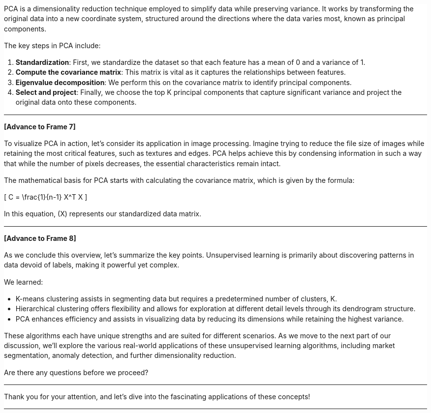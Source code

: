 PCA is a dimensionality reduction technique employed to simplify data while preserving variance. It works by transforming the original data into a new coordinate system, structured around the directions where the data varies most, known as principal components.

The key steps in PCA include:

1. **Standardization**: First, we standardize the dataset so that each feature has a mean of 0 and a variance of 1.
2. **Compute the covariance matrix**: This matrix is vital as it captures the relationships between features.
3. **Eigenvalue decomposition**: We perform this on the covariance matrix to identify principal components.
4. **Select and project**: Finally, we choose the top K principal components that capture significant variance and project the original data onto these components.

---

**[Advance to Frame 7]**

To visualize PCA in action, let’s consider its application in image processing. Imagine trying to reduce the file size of images while retaining the most critical features, such as textures and edges. PCA helps achieve this by condensing information in such a way that while the number of pixels decreases, the essential characteristics remain intact. 

The mathematical basis for PCA starts with calculating the covariance matrix, which is given by the formula:

\[
C = \frac{1}{n-1} X^T X
\]

In this equation, \(X\) represents our standardized data matrix. 

---

**[Advance to Frame 8]**

As we conclude this overview, let’s summarize the key points. Unsupervised learning is primarily about discovering patterns in data devoid of labels, making it powerful yet complex. 

We learned:
- K-means clustering assists in segmenting data but requires a predetermined number of clusters, K.
- Hierarchical clustering offers flexibility and allows for exploration at different detail levels through its dendrogram structure.
- PCA enhances efficiency and assists in visualizing data by reducing its dimensions while retaining the highest variance.

These algorithms each have unique strengths and are suited for different scenarios. As we move to the next part of our discussion, we’ll explore the various real-world applications of these unsupervised learning algorithms, including market segmentation, anomaly detection, and further dimensionality reduction. 

Are there any questions before we proceed? 

--- 

Thank you for your attention, and let’s dive into the fascinating applications of these concepts!

---